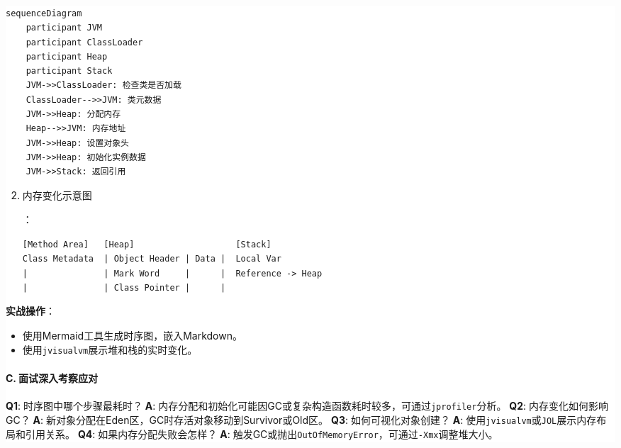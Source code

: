    ```mermaid
   sequenceDiagram
       participant JVM
       participant ClassLoader
       participant Heap
       participant Stack
       JVM->>ClassLoader: 检查类是否加载
       ClassLoader-->>JVM: 类元数据
       JVM->>Heap: 分配内存
       Heap-->>JVM: 内存地址
       JVM->>Heap: 设置对象头
       JVM->>Heap: 初始化实例数据
       JVM->>Stack: 返回引用
   ```

2. 内存变化示意图

   ：

   ```
   [Method Area]   [Heap]                    [Stack]
   Class Metadata  | Object Header | Data |  Local Var
   |               | Mark Word     |      |  Reference -> Heap
   |               | Class Pointer |      |
   ```

**实战操作**：

- 使用Mermaid工具生成时序图，嵌入Markdown。
- 使用`jvisualvm`展示堆和栈的实时变化。

#### C. 面试深入考察应对

**Q1**: 时序图中哪个步骤最耗时？
**A**: 内存分配和初始化可能因GC或复杂构造函数耗时较多，可通过`jprofiler`分析。
**Q2**: 内存变化如何影响GC？
**A**: 新对象分配在Eden区，GC时存活对象移动到Survivor或Old区。
**Q3**: 如何可视化对象创建？
**A**: 使用`jvisualvm`或`JOL`展示内存布局和引用关系。
**Q4**: 如果内存分配失败会怎样？
**A**: 触发GC或抛出`OutOfMemoryError`，可通过`-Xmx`调整堆大小。